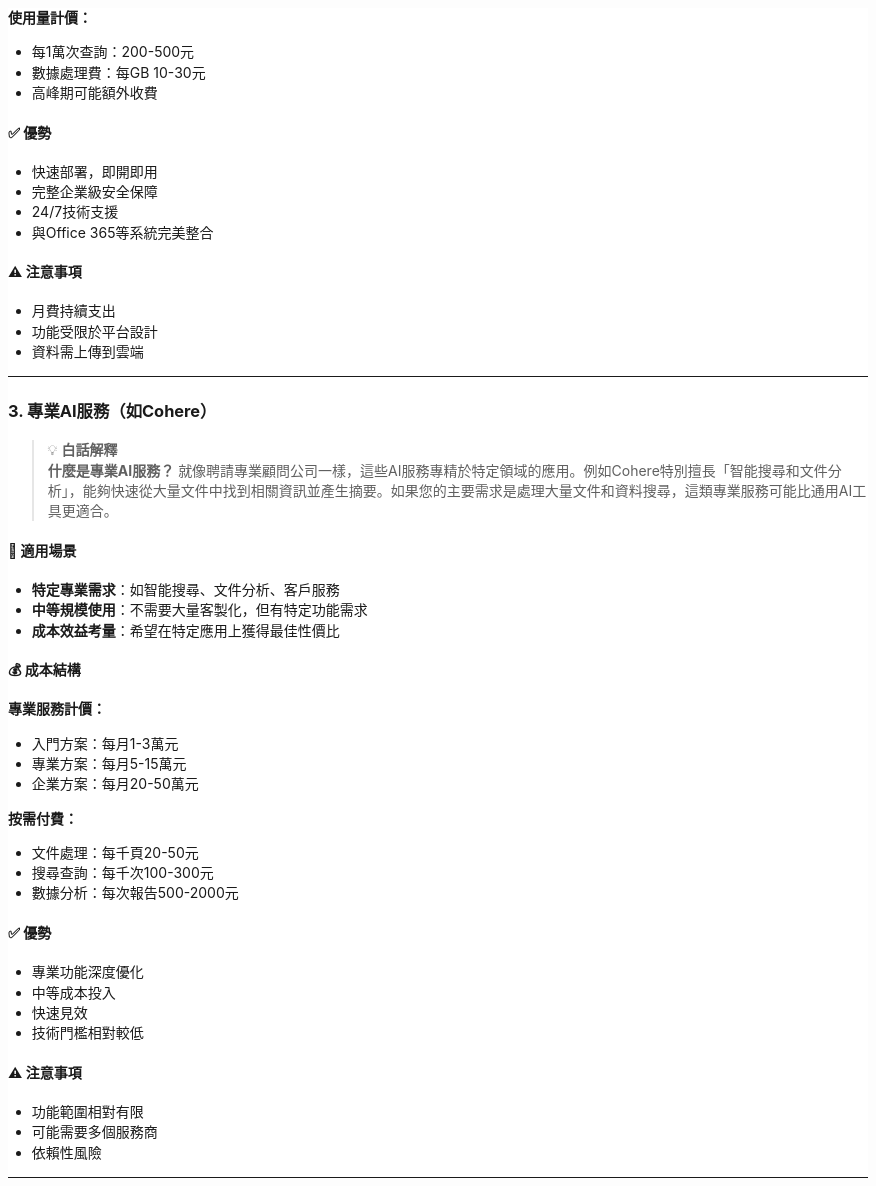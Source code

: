 **使用量計價：**
- 每1萬次查詢：200-500元
- 數據處理費：每GB 10-30元
- 高峰期可能額外收費

#### ✅ 優勢
- 快速部署，即開即用
- 完整企業級安全保障
- 24/7技術支援
- 與Office 365等系統完美整合

#### ⚠️ 注意事項
- 月費持續支出
- 功能受限於平台設計
- 資料需上傳到雲端

---

### 3. 專業AI服務（如Cohere）

> 💡 **白話解釋**  
> **什麼是專業AI服務？** 就像聘請專業顧問公司一樣，這些AI服務專精於特定領域的應用。例如Cohere特別擅長「智能搜尋和文件分析」，能夠快速從大量文件中找到相關資訊並產生摘要。如果您的主要需求是處理大量文件和資料搜尋，這類專業服務可能比通用AI工具更適合。

#### 🎯 適用場景
- **特定專業需求**：如智能搜尋、文件分析、客戶服務
- **中等規模使用**：不需要大量客製化，但有特定功能需求
- **成本效益考量**：希望在特定應用上獲得最佳性價比

#### 💰 成本結構
**專業服務計價：**
- 入門方案：每月1-3萬元
- 專業方案：每月5-15萬元
- 企業方案：每月20-50萬元

**按需付費：**
- 文件處理：每千頁20-50元
- 搜尋查詢：每千次100-300元
- 數據分析：每次報告500-2000元

#### ✅ 優勢
- 專業功能深度優化
- 中等成本投入
- 快速見效
- 技術門檻相對較低

#### ⚠️ 注意事項
- 功能範圍相對有限
- 可能需要多個服務商
- 依賴性風險

---
